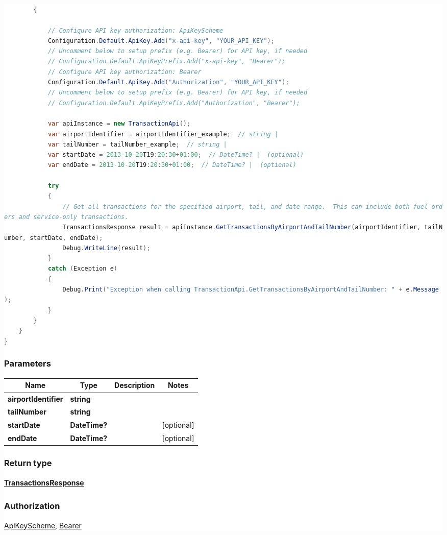 ```csharp
        {
            
            // Configure API key authorization: ApiKeyScheme
            Configuration.Default.ApiKey.Add("x-api-key", "YOUR_API_KEY");
            // Uncomment below to setup prefix (e.g. Bearer) for API key, if needed
            // Configuration.Default.ApiKeyPrefix.Add("x-api-key", "Bearer");
            // Configure API key authorization: Bearer
            Configuration.Default.ApiKey.Add("Authorization", "YOUR_API_KEY");
            // Uncomment below to setup prefix (e.g. Bearer) for API key, if needed
            // Configuration.Default.ApiKeyPrefix.Add("Authorization", "Bearer");

            var apiInstance = new TransactionApi();
            var airportIdentifier = airportIdentifier_example;  // string | 
            var tailNumber = tailNumber_example;  // string | 
            var startDate = 2013-10-20T19:20:30+01:00;  // DateTime? |  (optional) 
            var endDate = 2013-10-20T19:20:30+01:00;  // DateTime? |  (optional) 

            try
            {
                // Get all transactions for the specified airport, tail, and date range.  This can include both fuel orders and service-only transactions.
                TransactionsResponse result = apiInstance.GetTransactionsByAirportAndTailNumber(airportIdentifier, tailNumber, startDate, endDate);
                Debug.WriteLine(result);
            }
            catch (Exception e)
            {
                Debug.Print("Exception when calling TransactionApi.GetTransactionsByAirportAndTailNumber: " + e.Message );
            }
        }
    }
}
```

### Parameters

Name | Type | Description  | Notes
------------- | ------------- | ------------- | -------------
 **airportIdentifier** | **string**|  | 
 **tailNumber** | **string**|  | 
 **startDate** | **DateTime?**|  | [optional] 
 **endDate** | **DateTime?**|  | [optional] 

### Return type

[**TransactionsResponse**](TransactionsResponse.md)

### Authorization

[ApiKeyScheme](../README.md#ApiKeyScheme), [Bearer](../README.md#Bearer)
